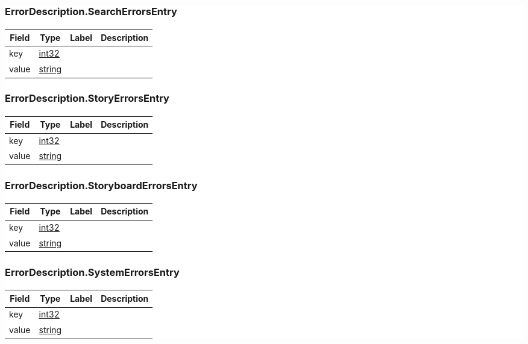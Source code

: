




<a name="rankquantity-voyager-api-ErrorDescription-SearchErrorsEntry"></a>

### ErrorDescription.SearchErrorsEntry



| Field | Type | Label | Description |
| ----- | ---- | ----- | ----------- |
| key | [int32](#int32) |  |  |
| value | [string](#string) |  |  |






<a name="rankquantity-voyager-api-ErrorDescription-StoryErrorsEntry"></a>

### ErrorDescription.StoryErrorsEntry



| Field | Type | Label | Description |
| ----- | ---- | ----- | ----------- |
| key | [int32](#int32) |  |  |
| value | [string](#string) |  |  |






<a name="rankquantity-voyager-api-ErrorDescription-StoryboardErrorsEntry"></a>

### ErrorDescription.StoryboardErrorsEntry



| Field | Type | Label | Description |
| ----- | ---- | ----- | ----------- |
| key | [int32](#int32) |  |  |
| value | [string](#string) |  |  |






<a name="rankquantity-voyager-api-ErrorDescription-SystemErrorsEntry"></a>

### ErrorDescription.SystemErrorsEntry



| Field | Type | Label | Description |
| ----- | ---- | ----- | ----------- |
| key | [int32](#int32) |  |  |
| value | [string](#string) |  |  |
